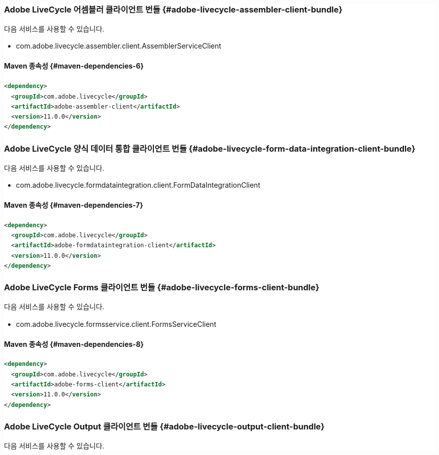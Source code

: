 ### Adobe LiveCycle 어셈블러 클라이언트 번들 {#adobe-livecycle-assembler-client-bundle}

다음 서비스를 사용할 수 있습니다.

* com.adobe.livecycle.assembler.client.AssemblerServiceClient

#### Maven 종속성 {#maven-dependencies-6}

```xml
<dependency>
  <groupId>com.adobe.livecycle</groupId>
  <artifactId>adobe-assembler-client</artifactId>
  <version>11.0.0</version>
</dependency>
```

### Adobe LiveCycle 양식 데이터 통합 클라이언트 번들 {#adobe-livecycle-form-data-integration-client-bundle}

다음 서비스를 사용할 수 있습니다.

* com.adobe.livecycle.formdataintegration.client.FormDataIntegrationClient

#### Maven 종속성 {#maven-dependencies-7}

```xml
<dependency>
  <groupId>com.adobe.livecycle</groupId>
  <artifactId>adobe-formdataintegration-client</artifactId>
  <version>11.0.0</version>
</dependency>
```

### Adobe LiveCycle Forms 클라이언트 번들 {#adobe-livecycle-forms-client-bundle}

다음 서비스를 사용할 수 있습니다.

* com.adobe.livecycle.formsservice.client.FormsServiceClient

#### Maven 종속성 {#maven-dependencies-8}

```xml
<dependency>
  <groupId>com.adobe.livecycle</groupId>
  <artifactId>adobe-forms-client</artifactId>
  <version>11.0.0</version>
</dependency>
```

### Adobe LiveCycle Output 클라이언트 번들 {#adobe-livecycle-output-client-bundle}

다음 서비스를 사용할 수 있습니다.
